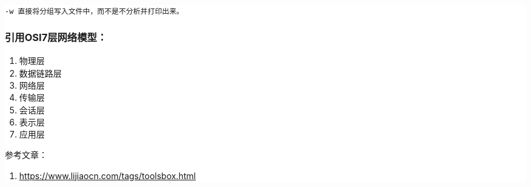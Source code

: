 ```
-w 直接将分组写入文件中，而不是不分析并打印出来。

```



### 引用OSI7层网络模型：

1. 物理层
2. 数据链路层
3. 网络层
4. 传输层
5. 会话层
6. 表示层
7. 应用层



参考文章：

1. https://www.lijiaocn.com/tags/toolsbox.html

